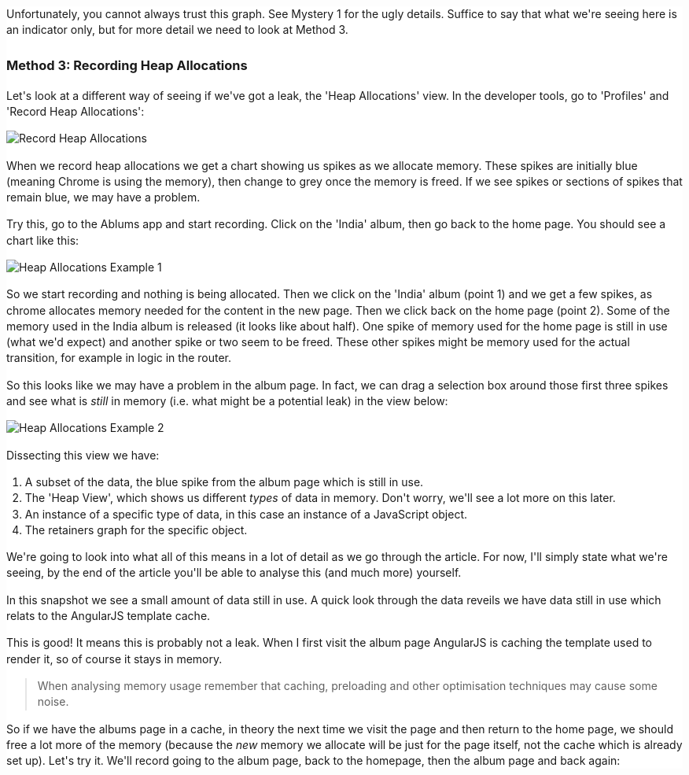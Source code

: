 Unfortunately, you cannot always trust this graph. See Mystery 1 for the ugly details. Suffice to say that what we're seeing here is an indicator only, but for more detail we need to look at Method 3.

### Method 3: Recording Heap Allocations

Let's look at a different way of seeing if we've got a leak, the 'Heap Allocations' view. In the developer tools, go to 'Profiles' and 'Record Heap Allocations':

![Record Heap Allocations](/images/2015/02/HeapAllocations.png)

When we record heap allocations we get a chart showing us spikes as we allocate memory. These spikes are initially blue (meaning Chrome is using the memory), then change to grey once the memory is freed. If we see spikes or sections of spikes that remain blue, we may have a problem.

Try this, go to the Ablums app and start recording. Click on the 'India' album, then go back to the home page. You should see a chart like this:

![Heap Allocations Example 1](/images/2015/03/HeapAllocationsEx1.png)

So we start recording and nothing is being allocated. Then we click on the 'India' album (point 1) and we get a few spikes, as chrome allocates memory needed for the content in the new page. Then we click back on the home page (point 2). Some of the memory used in the India album is released (it looks like about half). One spike of memory used for the home page is still in use (what we'd expect) and another spike or two seem to be freed. These other spikes might be memory used for the actual transition, for example in logic in the router.

So this looks like we may have a problem in the album page. In fact, we can drag a selection box around those first three spikes and see what is *still* in memory (i.e. what might be a potential leak) in the view below:

![Heap Allocations Example 2](/images/2015/03/HeapAllocationsEx2.png)

Dissecting this view we have:

1. A subset of the data, the blue spike from the album page which is still in use.
2. The 'Heap View', which shows us different *types* of data in memory. Don't worry, we'll see a lot more on this later.
3. An instance of a specific type of data, in this case an instance of a JavaScript object.
4. The retainers graph for the specific object.

We're going to look into what all of this means in a lot of detail as we go through the article. For now, I'll simply state what we're seeing, by the end of the article you'll be able to analyse this (and much more) yourself.

In this snapshot we see a small amount of data still in use. A quick look through the data reveils we have data still in use which relats to the AngularJS template cache.

This is good! It means this is probably not a leak. When I first visit the album page AngularJS is caching the template used to render it, so of course it stays in memory.

> When analysing memory usage remember that caching, preloading and other optimisation techniques may cause some noise.

So if we have the albums page in a cache, in theory the next time we visit the page and then return to the home page, we should free a lot more of the memory (because the *new* memory we allocate will be just for the page itself, not the cache which is already set up). Let's try it. We'll record going to the album page, back to the homepage, then the album page and back again:

